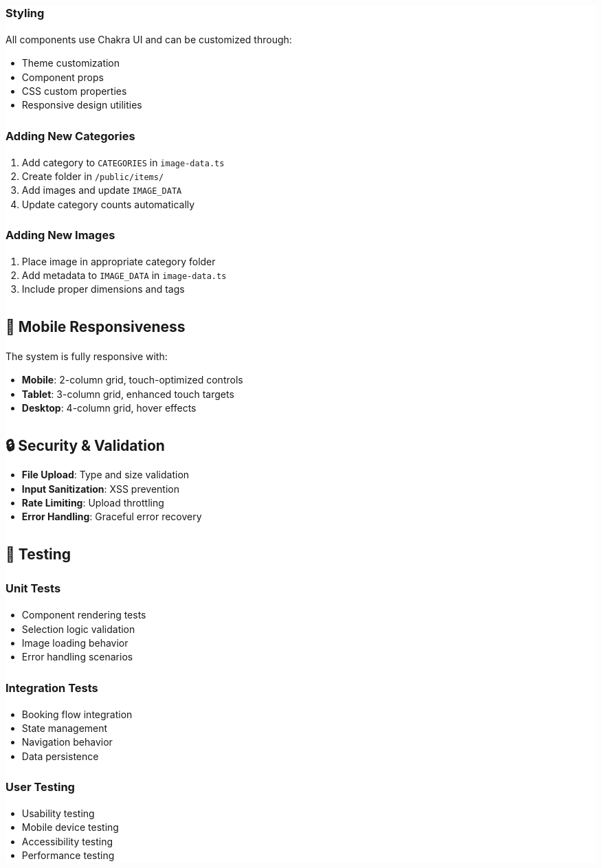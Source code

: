 ### Styling
All components use Chakra UI and can be customized through:
- Theme customization
- Component props
- CSS custom properties
- Responsive design utilities

### Adding New Categories
1. Add category to `CATEGORIES` in `image-data.ts`
2. Create folder in `/public/items/`
3. Add images and update `IMAGE_DATA`
4. Update category counts automatically

### Adding New Images
1. Place image in appropriate category folder
2. Add metadata to `IMAGE_DATA` in `image-data.ts`
3. Include proper dimensions and tags

## 📱 Mobile Responsiveness

The system is fully responsive with:
- **Mobile**: 2-column grid, touch-optimized controls
- **Tablet**: 3-column grid, enhanced touch targets
- **Desktop**: 4-column grid, hover effects

## 🔒 Security & Validation

- **File Upload**: Type and size validation
- **Input Sanitization**: XSS prevention
- **Rate Limiting**: Upload throttling
- **Error Handling**: Graceful error recovery

## 🧪 Testing

### Unit Tests
- Component rendering tests
- Selection logic validation
- Image loading behavior
- Error handling scenarios

### Integration Tests
- Booking flow integration
- State management
- Navigation behavior
- Data persistence

### User Testing
- Usability testing
- Mobile device testing
- Accessibility testing
- Performance testing

